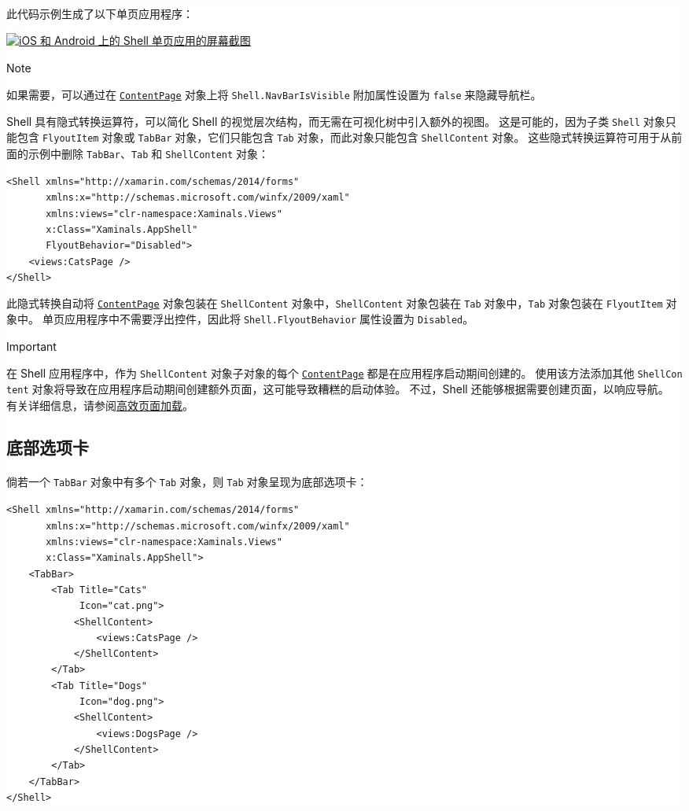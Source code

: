 此代码示例生成了以下单页应用程序：

[![iOS 和 Android 上的 Shell 单页应用的屏幕截图](tabs-images/single-page-app.png "Shell 单页应用")](tabs-images/single-page-app-large.png#lightbox "Shell 单页应用")

> [!NOTE]
> 如果需要，可以通过在 [`ContentPage`](xref:Xamarin.Forms.ContentPage) 对象上将 `Shell.NavBarIsVisible` 附加属性设置为 `false` 来隐藏导航栏。

Shell 具有隐式转换运算符，可以简化 Shell 的视觉层次结构，而无需在可视化树中引入额外的视图。 这是可能的，因为子类 `Shell` 对象只能包含 `FlyoutItem` 对象或 `TabBar` 对象，它们只能包含 `Tab` 对象，而此对象只能包含 `ShellContent` 对象。 这些隐式转换运算符可用于从前面的示例中删除 `TabBar`、`Tab` 和 `ShellContent` 对象：

```xaml
<Shell xmlns="http://xamarin.com/schemas/2014/forms"
       xmlns:x="http://schemas.microsoft.com/winfx/2009/xaml"
       xmlns:views="clr-namespace:Xaminals.Views"
       x:Class="Xaminals.AppShell"
       FlyoutBehavior="Disabled">
    <views:CatsPage />
</Shell>
```

此隐式转换自动将 [`ContentPage`](xref:Xamarin.Forms.ContentPage) 对象包装在 `ShellContent` 对象中，`ShellContent` 对象包装在 `Tab` 对象中，`Tab` 对象包装在 `FlyoutItem` 对象中。 单页应用程序中不需要浮出控件，因此将 `Shell.FlyoutBehavior` 属性设置为 `Disabled`。

> [!IMPORTANT]
> 在 Shell 应用程序中，作为 `ShellContent` 对象子对象的每个 [`ContentPage`](xref:Xamarin.Forms.ContentPage) 都是在应用程序启动期间创建的。 使用该方法添加其他 `ShellContent` 对象将导致在应用程序启动期间创建额外页面，这可能导致糟糕的启动体验。 不过，Shell 还能够根据需要创建页面，以响应导航。 有关详细信息，请参阅[高效页面加载](tabs.md#efficient-page-loading)。

## <a name="bottom-tabs"></a>底部选项卡

倘若一个 `TabBar` 对象中有多个 `Tab` 对象，则 `Tab` 对象呈现为底部选项卡：

```xaml
<Shell xmlns="http://xamarin.com/schemas/2014/forms"
       xmlns:x="http://schemas.microsoft.com/winfx/2009/xaml"
       xmlns:views="clr-namespace:Xaminals.Views"
       x:Class="Xaminals.AppShell">
    <TabBar>
        <Tab Title="Cats"
             Icon="cat.png">
            <ShellContent>
                <views:CatsPage />
            </ShellContent>
        </Tab>
        <Tab Title="Dogs"
             Icon="dog.png">
            <ShellContent>
                <views:DogsPage />
            </ShellContent>
        </Tab>
    </TabBar>
</Shell>
```
